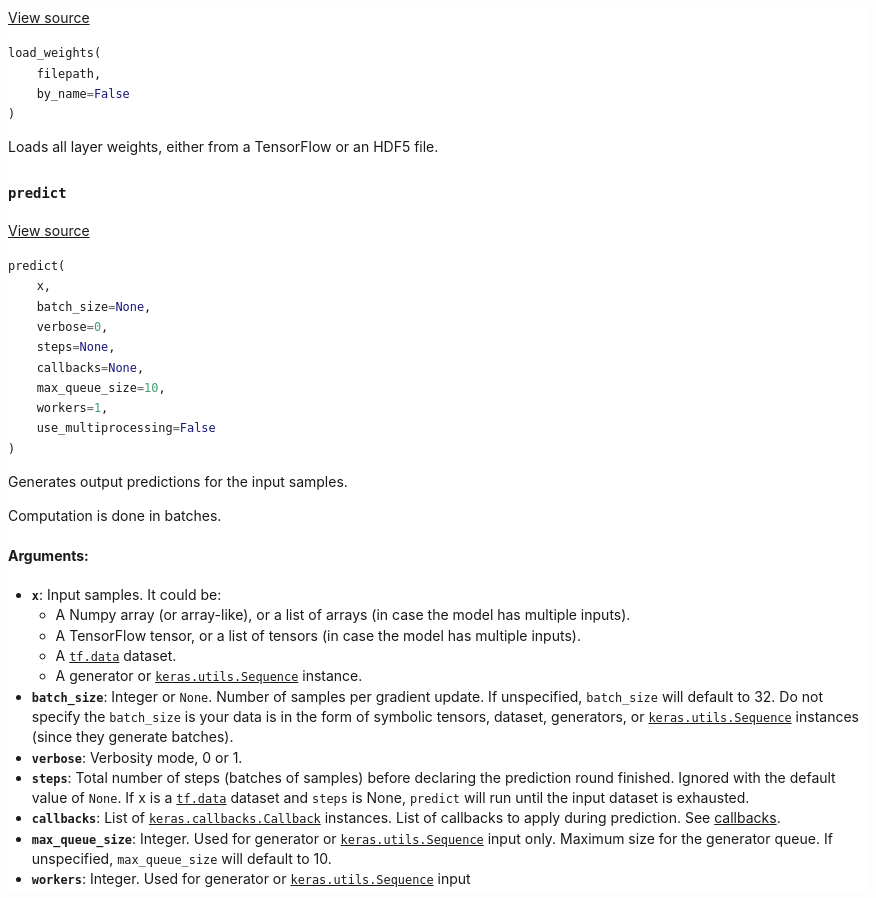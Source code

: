 <a target="_blank" href="/code/stable/tensorflow/python/keras/engine/training.py">View source</a>

``` python
load_weights(
    filepath,
    by_name=False
)
```

Loads all layer weights, either from a TensorFlow or an HDF5 file.


<h3 id="predict"><code>predict</code></h3>

<a target="_blank" href="/code/stable/tensorflow/python/keras/engine/training.py">View source</a>

``` python
predict(
    x,
    batch_size=None,
    verbose=0,
    steps=None,
    callbacks=None,
    max_queue_size=10,
    workers=1,
    use_multiprocessing=False
)
```

Generates output predictions for the input samples.

Computation is done in batches.

#### Arguments:


* <b>`x`</b>: Input samples. It could be:
  - A Numpy array (or array-like), or a list of arrays
    (in case the model has multiple inputs).
  - A TensorFlow tensor, or a list of tensors
    (in case the model has multiple inputs).
  - A <a href="../../tf/data.md"><code>tf.data</code></a> dataset.
  - A generator or <a href="../../tf/keras/utils/Sequence.md"><code>keras.utils.Sequence</code></a> instance.
* <b>`batch_size`</b>: Integer or `None`.
    Number of samples per gradient update.
    If unspecified, `batch_size` will default to 32.
    Do not specify the `batch_size` is your data is in the
    form of symbolic tensors, dataset,
    generators, or <a href="../../tf/keras/utils/Sequence.md"><code>keras.utils.Sequence</code></a> instances (since they generate
    batches).
* <b>`verbose`</b>: Verbosity mode, 0 or 1.
* <b>`steps`</b>: Total number of steps (batches of samples)
    before declaring the prediction round finished.
    Ignored with the default value of `None`. If x is a <a href="../../tf/data.md"><code>tf.data</code></a>
    dataset and `steps` is None, `predict` will
    run until the input dataset is exhausted.
* <b>`callbacks`</b>: List of <a href="../../tf/keras/callbacks/Callback.md"><code>keras.callbacks.Callback</code></a> instances.
    List of callbacks to apply during prediction.
    See [callbacks](/api_docs/python/tf/keras/callbacks).
* <b>`max_queue_size`</b>: Integer. Used for generator or <a href="../../tf/keras/utils/Sequence.md"><code>keras.utils.Sequence</code></a>
    input only. Maximum size for the generator queue.
    If unspecified, `max_queue_size` will default to 10.
* <b>`workers`</b>: Integer. Used for generator or <a href="../../tf/keras/utils/Sequence.md"><code>keras.utils.Sequence</code></a> input